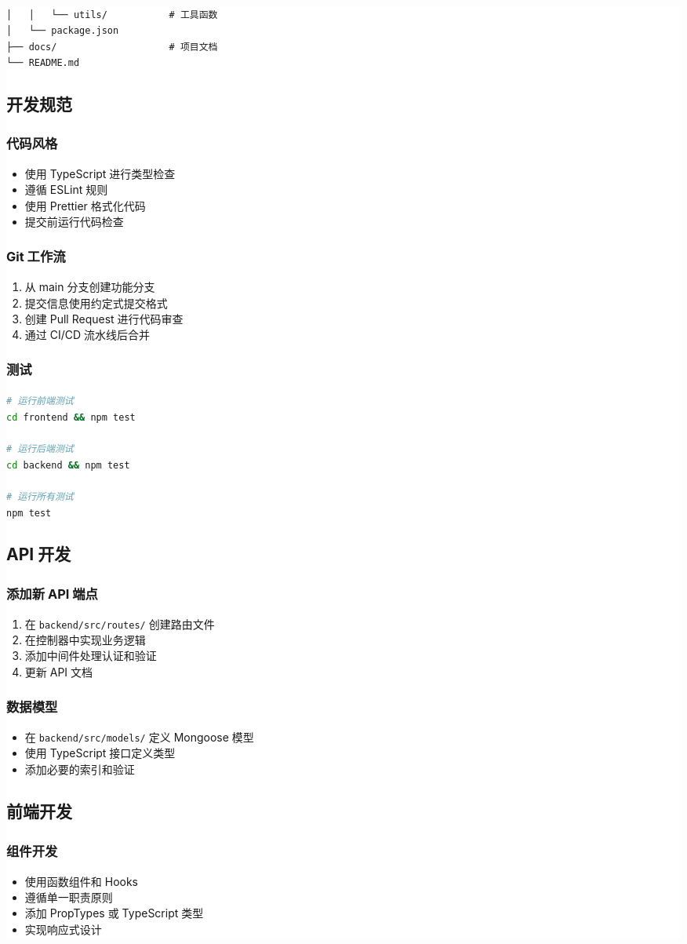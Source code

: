 ```
│   │   └── utils/           # 工具函数
│   └── package.json
├── docs/                    # 项目文档
└── README.md
```

## 开发规范

### 代码风格
- 使用 TypeScript 进行类型检查
- 遵循 ESLint 规则
- 使用 Prettier 格式化代码
- 提交前运行代码检查

### Git 工作流
1. 从 main 分支创建功能分支
2. 提交信息使用约定式提交格式
3. 创建 Pull Request 进行代码审查
4. 通过 CI/CD 流水线后合并

### 测试
```bash
# 运行前端测试
cd frontend && npm test

# 运行后端测试  
cd backend && npm test

# 运行所有测试
npm test
```

## API 开发

### 添加新 API 端点
1. 在 `backend/src/routes/` 创建路由文件
2. 在控制器中实现业务逻辑
3. 添加中间件处理认证和验证
4. 更新 API 文档

### 数据模型
- 在 `backend/src/models/` 定义 Mongoose 模型
- 使用 TypeScript 接口定义类型
- 添加必要的索引和验证

## 前端开发

### 组件开发
- 使用函数组件和 Hooks
- 遵循单一职责原则
- 添加 PropTypes 或 TypeScript 类型
- 实现响应式设计
